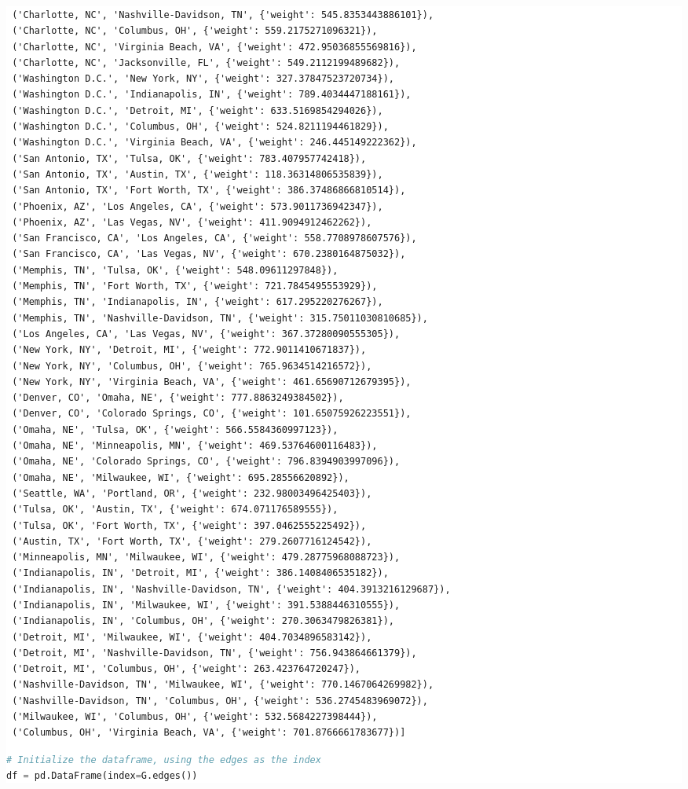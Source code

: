      ('Charlotte, NC', 'Nashville-Davidson, TN', {'weight': 545.8353443886101}),
     ('Charlotte, NC', 'Columbus, OH', {'weight': 559.2175271096321}),
     ('Charlotte, NC', 'Virginia Beach, VA', {'weight': 472.95036855569816}),
     ('Charlotte, NC', 'Jacksonville, FL', {'weight': 549.2112199489682}),
     ('Washington D.C.', 'New York, NY', {'weight': 327.37847523720734}),
     ('Washington D.C.', 'Indianapolis, IN', {'weight': 789.4034447188161}),
     ('Washington D.C.', 'Detroit, MI', {'weight': 633.5169854294026}),
     ('Washington D.C.', 'Columbus, OH', {'weight': 524.8211194461829}),
     ('Washington D.C.', 'Virginia Beach, VA', {'weight': 246.445149222362}),
     ('San Antonio, TX', 'Tulsa, OK', {'weight': 783.407957742418}),
     ('San Antonio, TX', 'Austin, TX', {'weight': 118.36314806535839}),
     ('San Antonio, TX', 'Fort Worth, TX', {'weight': 386.37486866810514}),
     ('Phoenix, AZ', 'Los Angeles, CA', {'weight': 573.9011736942347}),
     ('Phoenix, AZ', 'Las Vegas, NV', {'weight': 411.9094912462262}),
     ('San Francisco, CA', 'Los Angeles, CA', {'weight': 558.7708978607576}),
     ('San Francisco, CA', 'Las Vegas, NV', {'weight': 670.2380164875032}),
     ('Memphis, TN', 'Tulsa, OK', {'weight': 548.09611297848}),
     ('Memphis, TN', 'Fort Worth, TX', {'weight': 721.7845495553929}),
     ('Memphis, TN', 'Indianapolis, IN', {'weight': 617.295220276267}),
     ('Memphis, TN', 'Nashville-Davidson, TN', {'weight': 315.75011030810685}),
     ('Los Angeles, CA', 'Las Vegas, NV', {'weight': 367.37280090555305}),
     ('New York, NY', 'Detroit, MI', {'weight': 772.9011410671837}),
     ('New York, NY', 'Columbus, OH', {'weight': 765.9634514216572}),
     ('New York, NY', 'Virginia Beach, VA', {'weight': 461.65690712679395}),
     ('Denver, CO', 'Omaha, NE', {'weight': 777.8863249384502}),
     ('Denver, CO', 'Colorado Springs, CO', {'weight': 101.65075926223551}),
     ('Omaha, NE', 'Tulsa, OK', {'weight': 566.5584360997123}),
     ('Omaha, NE', 'Minneapolis, MN', {'weight': 469.53764600116483}),
     ('Omaha, NE', 'Colorado Springs, CO', {'weight': 796.8394903997096}),
     ('Omaha, NE', 'Milwaukee, WI', {'weight': 695.28556620892}),
     ('Seattle, WA', 'Portland, OR', {'weight': 232.98003496425403}),
     ('Tulsa, OK', 'Austin, TX', {'weight': 674.071176589555}),
     ('Tulsa, OK', 'Fort Worth, TX', {'weight': 397.0462555225492}),
     ('Austin, TX', 'Fort Worth, TX', {'weight': 279.2607716124542}),
     ('Minneapolis, MN', 'Milwaukee, WI', {'weight': 479.28775968088723}),
     ('Indianapolis, IN', 'Detroit, MI', {'weight': 386.1408406535182}),
     ('Indianapolis, IN', 'Nashville-Davidson, TN', {'weight': 404.3913216129687}),
     ('Indianapolis, IN', 'Milwaukee, WI', {'weight': 391.5388446310555}),
     ('Indianapolis, IN', 'Columbus, OH', {'weight': 270.3063479826381}),
     ('Detroit, MI', 'Milwaukee, WI', {'weight': 404.7034896583142}),
     ('Detroit, MI', 'Nashville-Davidson, TN', {'weight': 756.943864661379}),
     ('Detroit, MI', 'Columbus, OH', {'weight': 263.423764720247}),
     ('Nashville-Davidson, TN', 'Milwaukee, WI', {'weight': 770.1467064269982}),
     ('Nashville-Davidson, TN', 'Columbus, OH', {'weight': 536.2745483969072}),
     ('Milwaukee, WI', 'Columbus, OH', {'weight': 532.5684227398444}),
     ('Columbus, OH', 'Virginia Beach, VA', {'weight': 701.8766661783677})]




```python
# Initialize the dataframe, using the edges as the index
df = pd.DataFrame(index=G.edges())
```
